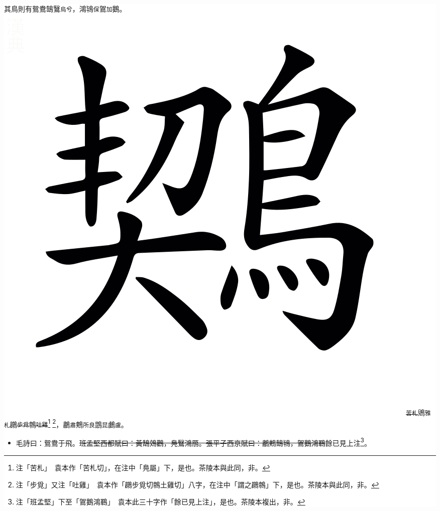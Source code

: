 其鳥則有鴛鴦鵠鷖`烏兮`，鴻鴇`保`鴐`加`鵝。![&#x2A0C8;](images/2A0C8.svg)~~`苦札`~~鶂`雅札`鸊~~`步覓`~~鶙~~`吐雞`~~[^4.1.69] [^4.1.70]，鷫`肅`鷞`所良`鵾`昆`鸕`盧`。

- 毛詩曰：鴛鴦于飛。~~班孟堅西都賦曰：黃鵠鵁鸛，鳧鷖鴻鴈。張平子西京賦曰：鷫鷞鵠鴇，鴐鵝鴻鶤~~餘已見上注[^4.1.71]。

[^4.1.1]: 注「於歎辭」　袁本、茶陵本「辭」下有「於孤切」三字，是也。其正文下「烏」字乃五臣音也。凡合併六家之本，於正文下載五臣音，於注中載善音，而善音之同於五臣者每被節去。袁、茶陵二本，又各多寡不齊，蓋合併不一，故所節去不一耳。至尤本於正文下五臣音，往往未嘗區別刊正，而注中善音，則節去彌甚，其失善舊，亦彌甚矣。今取二本善音之可考者，悉皆訂正。其二本已節去在前，則末由考之。間有可借正文下五臣音推知崖略者，然旣非明文，難以稱說，當俟再詳。全書善音之例，均準此。
[^4.1.2]: 注「西京賦曰」下至「爲豫州也」　袁本此二十二字作「周居豫州已見西京賦」，是也。茶陵本複出，非。
[^4.1.3]: 注「郁郁京河」　袁本、茶陵本「京」作「荆」，是也。
[^4.1.4]: 注「武闕山爲關在西也」　茶陵本無此八字。袁本有，何、陳校皆去。觀下注，似不當有。
[^4.1.5]: 注「說文曰」下至「墉城也」　袁本此十七字作「隍已見上文墉已見西京賦」，是也。茶陵本複出，非。
[^4.1.6]: 注「盪他浪切」　袁本、茶陵本無此四字。茶陵有「淯音育」三字，袁亦無。案：茶陵是也。
[^4.1.7]: 注「淮南子曰隨侯之珠」下至「不繫之於珠璧也」　袁本、茶陵本無此一百十七字。袁有「隨珠夜光已見西都賦」九字，茶陵有「隨珠夜光見西都注」八字，案：袁本是也。茶陵例改已見爲複出，此條其遺漏者，尙屬善舊。尤乃複出，甚非。
[^4.1.8]: 注「惡」　袁本、茶陵本作「堊音惡」三字，在注中「䣀音跪」下，是也。
[^4.1.9]: 注「山海經曰」下至「出入有光」　袁本此二十一字作「耕父已見東京賦」，是也。茶陵本複出，非。
[^4.1.10]: 注「嵣㟐山石廣大之貌也」　袁本、茶陵本此下有「嵣音蕩㟐音莽」六字，是也。
[^4.1.11]: 注「嶚高也」　袁本、茶陵本此下有「力彫切」三字，是也。
[^4.1.12]: 注「岝㟯山不齊也」　袁本、茶陵本此下有「岝仕革切」四字，是也。
[^4.1.13]: 注「高而不平也」　袁本、茶陵本此下有「㠑昨迴切嵬牛迴切」八字，是也。
[^4.1.14]: 注「高峻之貌也」　袁本、茶陵本此下有「嶜士林切」四字，是也。
[^4.1.15]: 注「相連之貌」　袁本、茶陵本此下有「㟒丘貧切嶙音鄰纚力是切」十一字，是也。
[^4.1.16]: 注「九六」　袁本、茶陵本作「九六切」三字，在注中「鞠高貌也」下，是也。
[^4.1.17]: 注「班孟堅」下至「蒼山隱天」　袁本此二十四字作「隱天已見西都賦」，是也。茶陵本複出，非。
[^4.1.18]: 注「薛綜注曰區陬隅![&#x28EF6;](images/28EF6.svg)之間也」　袁本此十一宇作「陬已見西京賦」，是也。茶陵本複出，非。
[^4.1.19]: 注「傾側也」　袁本、茶陵本此下有「崎丘宜切嶇丘嵎切」八字，是也。
[^4.1.20]: 注「嶻![&#x21FB2;](images/21FB2.svg)高峻也」　袁本、茶陵本此下有「嶻在結切」四字，是也。
[^4.1.21]: 注「毛萇詩傳曰巘」　袁本「巘」作「巚」，茶陵本亦作「巘」。案：各本皆非也。當作「甗」，乃與正文相應。茶陵本校語云善作「甗」，否則善當有「巘」、「甗」異同之注，今刪削不全。又案：西京賦「陵重巘」，正文及注皆作「巘」，而毛詩皇矣正義所引則爲「甗」字，恐彼亦善「甗」、五臣「巘」，各本亂之。如袁本之此正文作「巘」，而失著校語也。
[^4.1.22]: 注「小山別大山也」　袁本、茶陵本此下有「魚蹇切」三字，是也。
[^4.1.23]: 注「奇殞」　袁本作「其殞切」三字，在注中「是芝貌也」下，是也。茶陵本與此同，非。
[^4.1.24]: 注「密」　袁本「滵音密」三字在注末，是也。茶陵本與此同，非。
[^4.1.25]: 注「東方朔」下至「閬風之顛」　袁本此十七字作「崑崙閬風已見西京赋」，是也。茶陵本複出，非。
[^4.1.26]: 注「櫻桃也」　袁本、茶陵本此下有「革黠切」三字，是也。
[^4.1.27]: 注「有刺」　袁本、茶陵本此下有「子力切」三字，是也。
[^4.1.28]: 注「荊也」　袁本、茶陵本此下有「音萬」二字，是也。
[^4.1.29]: 注「中車材」　袁本、茶陵本此下有「音姜」二字，是也。
[^4.1.30]: 注「智甲切」　袁本作「音甲」二字，茶陵本無。案：似袁本是也。
[^4.1.31]: 注「皮可作索」　袁本此下有「楈音胥枒以奢切」七字，是也。茶陵本無「楈音胥」，非。
[^4.1.32]: 注「皮可以爲索」　袁本此下有「栟音并櫚音驢」六字，是也。茶陵本無，非。
[^4.1.33]: 注「柍未詳」　袁本、茶陵本此下有「於良切」三字，是也。
[^4.1.34]: 注「似桑」　袁本此下有「檍音憶」三字，是也。茶陵本無，非。
[^4.1.35]: 注「花頭點也」　案：「花」下當有「鬚」字。各本皆脫。又袁本、茶陵本此下有「而體切」三字，是也。 「體」當作「髓」。
[^4.1.36]: 注「以下黑」　袁本、茶陵本此下有「豰呼木切」四字，是也。
[^4.1.37]: 注「張載吳都賦注曰」　案：張載當作「劉逵」。各本皆誤。
[^4.1.38]: 騰猨飛蠝棲其間　茶陵本「蠝」作「![&#x248B9;](images/248B9.svg)」，袁本作「![&#x248B9;](images/248B9.svg)」。案：「![&#x248B9;](images/248B9.svg)」字是也。注云：「蠝」與「![&#x248B9;](images/248B9.svg)」同，謂正文 之「![&#x248B9;](images/248B9.svg)」，可證也。
[^4.1.39]: 注「竹堇皮白如霜」　案：「竹堇」當作「䈽」，蓋一字誤分爲二。袁本亦誤。茶陵本改「堇」爲「䈽」，非。
[^4.1.40]: 注「宋玉笛賦曰奇簳」　袁本、茶陵本此下有「古罕切」三字，是也。案：古文苑載此賦云「奇篠異幹」，此疑脫。彼「幹」即「簳」字耳。
[^4.1.41]: 注「二竹名」　袁本、茶陵本此下有「箛公都切箠竹隨切」八字，是也。
[^4.1.42]: 注「陸離猶參差也」　袁本無此六字，茶陵本有。案：此六字，袁在所載五臣向注中，無者是也。
[^4.1.43]: 注「蓊竹貌也」　袁本此下有「於孔切」三字，是也。茶陵本無，非。
[^4.1.44]: 注「雉」　袁本、茶陵本作「音雉」，二字在注中「堯山」下，是也。
[^4.1.45]: 注「自吝」　袁本、茶陵本作「濜自吝切」四字，在注末，是也。
[^4.1.46]: 注「今出南陽」　袁本此下有「音禮」二字，是也。茶陵本無，非。
[^4.1.47]: 注「骨」又注「蔑」　袁本作「滑音骨瀎音蔑」六字，在注末，是也。
[^4.1.48]: 注「言水洞出此穴沒滑瀎潏疾流之貌也」　袁本無「言水洞出此穴疾之」八字，是也。茶陵本并善入五臣，與此同誤。
[^4.1.49]: 注「言廣大也」　袁本、茶陵本無此四字，是也。案：二本在所載良注中。
[^4.1.50]: 注「說文曰欱歠也」　袁本此六字作「欱已見上文」，是也。茶陵本複出，非。
[^4.1.51]: 注「水行疾也」　袁本、茶陵本此下有「他鸞切」三字，是也。
[^4.1.52]: 注「水行出也」　袁本、茶陵本此下有「俎立切」三字，是也。
[^4.1.53]: 注「大聲也」　茶陵本此下有「汃普八切」四字。袁本無。案：茶陵是也。
[^4.1.54]: 注「韓詩外傳曰漻」　案：「外」字不當有。各本皆衍。凡本篇引韓詩外傳曰「鄭交甫」云云一條，韓詩曰「醴甜而不泲也」一條，韓詩外傳曰「逍遙也」一條，及此一條，皆當作「韓詩傳曰」，如東都賦注引「魯詩傳曰」之例。傳者蓋所謂內傳。其「逍遙也」句有脫，各本皆同，無以補之。
[^4.1.55]: 注「水淚破舟」　袁本、茶陵本此下有「音戾」二字，是也。
[^4.1.56]: 注「疾流也」　袁本此下有「音域」二字，是也。茶陵本無，非。
[^4.1.57]: 注「鰅魚有文采」　袁本、茶陵本此下有「音禺」二字，是也。
[^4.1.58]: 注「似鰱而黑」　袁本、茶陵本此下有「鰱音連」三字，是也。
[^4.1.59]: 注「蜯與蚌同」　袁本、茶陵本此下有「步項切」三字，是也。
[^4.1.60]: 注「古字通」　袁本、茶陵本此下有「胡加切」三字，是也。
[^4.1.61]: 於其陂澤　袁本無「於」字，何校去。茶陵初刻無，脩者有。案：無者是也。
[^4.1.62]: 注「知旅」　袁本、茶陵本作「知旅切」三字，在注中「積也」下，是也。
[^4.1.63]: 其草則藨苧薠莞　袁本、茶陵本「則」下有「有」字，案：有者是也。
[^4.1.64]: 注「葪之屬」　何校「葪」改「![&#x26CCB;](images/26CCB.svg)」。案：當作「蒯」，「蒯」即「![&#x26CCB;](images/26CCB.svg)」字也。
[^4.1.65]: 注「似莎而大」　袁本、茶陵本此下有「扶袁切」三字，是也。
[^4.1.66]: 注「小蒲也」　袁本、茶陵本此下有「胡官切」三字，是也。
[^4.1.67]: 注「菰蔣也」　袁本、茶陵本此下有「蔣子詳切菰音孤」七字，是也。案：「菰音孤」善自音注中字耳，正文「蒲」下「孤」乃因此竄入，誤之甚者也。
[^4.1.68]: 注「茆鳧葵」　袁本、茶陵本此下有「茆亡絞切」四字，是也。
[^4.1.69]: 注「苦札」　袁本作「苦札切」，在注中「鳧屬」下，是也。茶陵本與此同，非。
[^4.1.70]: 注「步覓」又注「吐雞」　袁本作「鸊步覓切鶙土雞切」八字，在注中「謂之鸊鶙」下，是也。茶陵本與此同，非。
[^4.1.71]: 注「班孟堅」下至「鴐鵝鴻鶤」　袁本此三十字作「餘已見上注」，是也。茶陵本複出，非。
[^4.1.72]: 注「鷀音磁」　袁本，茶陵本「鷀」上有「鸕良都切」四字，是也。
[^4.1.73]: 注「所蟹」　袁本、茶陵本作「所蟹切」三字，在注中「灑分也」下，是也。
[^4.1.74]: 注「老」　袁本、茶陵本作「音老」二字，在注末，是也。
[^4.1.75]: 注「去除也」　袁本、茶陵本此下有「息列切」三字，是也。
[^4.1.76]: 注「乾也」　袁本、茶陵本此下有「呼但切」三字，是也。
[^4.1.77]: 注「直旅」　袁本、茶陵本作「直旅切」三字，在注中「麻屬」下，是也。
[^4.1.78]: 注「之餘」又注「煩」又注「析」又注「覓」　袁本、茶陵本作「藷之餘切」四字，在注中「甘柘也」下，「音煩」二字在「小蒜也」下，「菥音析蓂音覓」六字在末，是也。
[^4.1.79]: 注「蓼辛菜也」　袁本、茶陵本此下有「力烏切」三字，是也。
[^4.1.80]: 注「蕊香菜」　案：「蕊」當作「䔼」，下同。各本皆譌。集韻廿六緝云「䔼，香菜」，即本此。
[^4.1.81]: 注「橘屬也」　袁本此下有「除耕切」三字，是也。茶陵本無，非。
[^4.1.82]: 注「陶隱居注曰」　袁本、茶陵本無「注」字，是也。
[^4.1.83]: 注「蓀楚銚戈也」　何校「蓀」改「萇」，陳同，是也。「戈」當作「弋」，各本皆誤。又袁本此下有「萇音長」三字，是也。茶陵本無，非。
[^4.1.84]: 注「稃音敷」　袁本「稃」上有「秬音巨」三字，是也。茶陵本無，非。
[^4.1.85]: 注「陟滑」　袁本、茶陵本作「鵽陟滑切」四字，在注中「寇雉」下，是也。
[^4.1.86]: 注「鱻小魚也」　袁本「也」下有「與鮮同」三字，茶陵本有「胥連切」三字。案：此當兩有「與鮮同胥連切」六字。
[^4.1.87]: 注「甜美也」　袁本、茶陵本此下有「徒兼切」三字，是也。
[^4.1.88]: 注「音精」　袁本、茶陵本此在注末，是也。
[^4.1.89]: 注「殺」又注「尸然」　袁本、茶陵本作「音殺」二字，在注中「茱萸也」下，「羶尸然切」四字在注末。是也。
[^4.1.90]: 注「於問」　袁本、茶陵本作「於問切」三字，在注中「醖投也」下，是也。
[^4.1.91]: 注「于公先王」　袁本、茶陵本「于公」作「祭于」。案：此尤所校改也。
[^4.1.92]: 注「鼓瑟吹笙；吹笙鼓簧」　袁本、茶陵本無「吹笙吹笙」四字。茶陵「簧」作「琴」，袁亦作「簧」。案：此尤所校改也。
[^4.1.93]: 注「不脫履升堂」　案：下當有「曰宴」二字，各本皆脫。
[^4.1.94]: 注「玉謂之琱」　案：「琱」當作「彫」，觀下注可見。各本皆誤。
[^4.1.95]: 朱帷連網　案：「網」當作「綱」。注「網維網也」，二「網」字亦當作「綱」。茶陵本云五臣作「綱」。袁本云善作「網」。各本所見皆非也。
[^4.1.96]: 注「咸以折盤爲七盤也」　案：「咸」當作「或」，各本皆譌。
[^4.1.97]: 注「揭高舉也」　袁本、茶陵本此下有「丘別切」三字，是也。
[^4.1.98]: 注「水波也」　袁本、茶陵本此下有「徒蓋切」三字，是也。
[^4.1.99]: 注「瀺灂隕隊」　袁本、茶陵本此下有「瀺士減切」四字，是也。
[^4.1.100]: 注「回波爲澆」　袁本、茶陵本此下有「公堯切」三字，是也。
[^4.1.101]: 注「説文曰蝄蜽」下至「若龍而黃」　袁本此十七字作「蝄蜽蛟螭已見西京赋」，是也。茶陵本複出，與此不同，皆非。
[^4.1.102]: 於是日將逮昏　袁本、茶陵本「逮」下校語云善作「遙」。案：「遙」但傳寫誤，此蓋尤校改正之也。
[^4.1.103]: 真所謂漢之舊都者也　袁本、茶陵本無「者」字，是也。
[^4.1.104]: 視魯縣而來遷　案：「視」當作「覛」。袁本云善作「視」。茶陵本云五臣作「覛」。各本所見皆非，善亦當作「覛」，但傅寫誤「視」耳。
[^4.1.105]: 注「皇甫謐曰」下至「升爲天子也」　袁本此四十二字作「堯以唐侯升爲天子已見上文」，是也。茶陵本複出，非。
[^4.1.106]: 注「求癸」　袁本、茶陵本作「求癸切」三字，在注中「揆度也」下，是也。
[^4.1.107]: 察茲邦之神偉　袁本云善作「邦」。茶陵本云五臣作「都」。案：注中仍云此「都」，似善亦作「都」也。
[^4.1.108]: 注「說文曰崔」　袁本、茶陵本無此四字，是也。
[^4.1.109]: 注「逍遙也」　何校「遙」下添「遊」字，陳同。案：各本皆無，未審其所據也。
[^4.1.110]: 注「剌邪也」　袁本、茶陵本此下有「睢許規切」四字，是也。
[^4.1.111]: 注「古熒」　袁本、茶陵本作「古熒切」三字，在注末，是也。
[^4.1.112]: 注「周奇曰」　陳云「周」當作「李」，是也。各本皆誤。
[^4.1.113]: 注「衯衯裶裶」　袁本、茶陵本此下有「芳非切」三字，是也。
[^4.1.114]: 振和鸞兮京師　袁本、茶陵本「鸞」作「鑾」，是也。
[^4.1.115]: 注「鄭玄禮記注曰」下至「有鑾和之節」　袁本此十九字作「和鑾已見上文」，是也。茶陵本複出，非。
[^4.1.116]: 注「神農氏作」　陳云下有脫文。今案：當連引注「作起也」，以注正文「起焉」，而各本脫去。乾「聖人作」，釋文載鄭云「起也」。但未審善果引何家耳。
[^4.1.117]: 注「文王子孫」　案：「子孫」當作「孫子」。各本皆倒。
[^4.1.m1]: 愚案：韓詩傳字樣，依考異刪改。
[^4.2.1]: 注「三都者」下至「以辨衆惑」　袁本無此四十六字，有「徧于海內」四字，是也。茶陵本并五臣入善，與此同，非。
[^4.2.2]: 注「三都賦成」　袁本「三」上有「臧榮緒晉書曰」六字，是也。茶陵本與此同，非。
[^4.2.3]: 注「音旨」　袁本、茶陵本作「氐音旨」三字，在注末，是也。
[^4.2.4]: 注「面相序罪也」　案：「序」當作「斥」，各本皆譌。陳云別本作「斥」，今未見。
[^4.2.5]: 注「忤」　袁本、茶陵本作「音忤」，在注中「丘墟壯大之意也」下，是也。
[^4.2.6]: 注「虞書曰」　陳云「書」下脫「序」字，是也。各本皆脫。